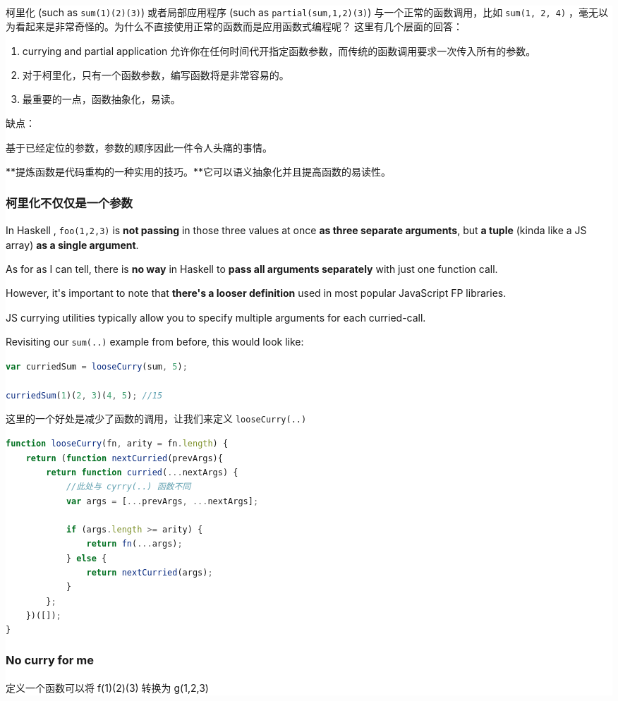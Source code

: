 柯里化 (such as `sum(1)(2)(3)`) 或者局部应用程序 (such as `partial(sum,1,2)(3)`) 与一个正常的函数调用，比如 `sum(1, 2, 4)` ，毫无以为看起来是非常奇怪的。为什么不直接使用正常的函数而是应用函数式编程呢？ 这里有几个层面的回答：

1. currying and partial application 允许你在任何时间代开指定函数参数，而传统的函数调用要求一次传入所有的参数。

2. 对于柯里化，只有一个函数参数，编写函数将是非常容易的。
3. 最重要的一点，函数抽象化，易读。

缺点：

基于已经定位的参数，参数的顺序因此一件令人头痛的事情。

**提炼函数是代码重构的一种实用的技巧。**它可以语义抽象化并且提高函数的易读性。

### 柯里化不仅仅是一个参数

In Haskell , `foo(1,2,3)` is **not passing** in those three values at once **as three separate arguments**, but **a tuple** (kinda like a JS array) **as a single argument**.

As for as I can tell, there is **no way** in Haskell to **pass all arguments separately** with just one function call.

However, it's important to note that **there's a looser definition** used in most popular JavaScript FP libraries.

JS currying utilities typically allow you to specify multiple arguments for each curried-call.

Revisiting our `sum(..)` example from before, this would look like:

```js
var curriedSum = looseCurry(sum, 5);

curriedSum(1)(2, 3)(4, 5); //15
```

这里的一个好处是减少了函数的调用，让我们来定义 `looseCurry(..) ` 

```js
function looseCurry(fn, arity = fn.length) {
    return (function nextCurried(prevArgs){
        return function curried(...nextArgs) { 
            //此处与 cyrry(..) 函数不同
			var args = [...prevArgs, ...nextArgs];
            
           	if (args.length >= arity) {
				return fn(...args);
            } else {
                return nextCurried(args);
            }
        };
    })([]);
}
```

### No curry for me 

定义一个函数可以将 f(1)(2)(3) 转换为 g(1,2,3)
